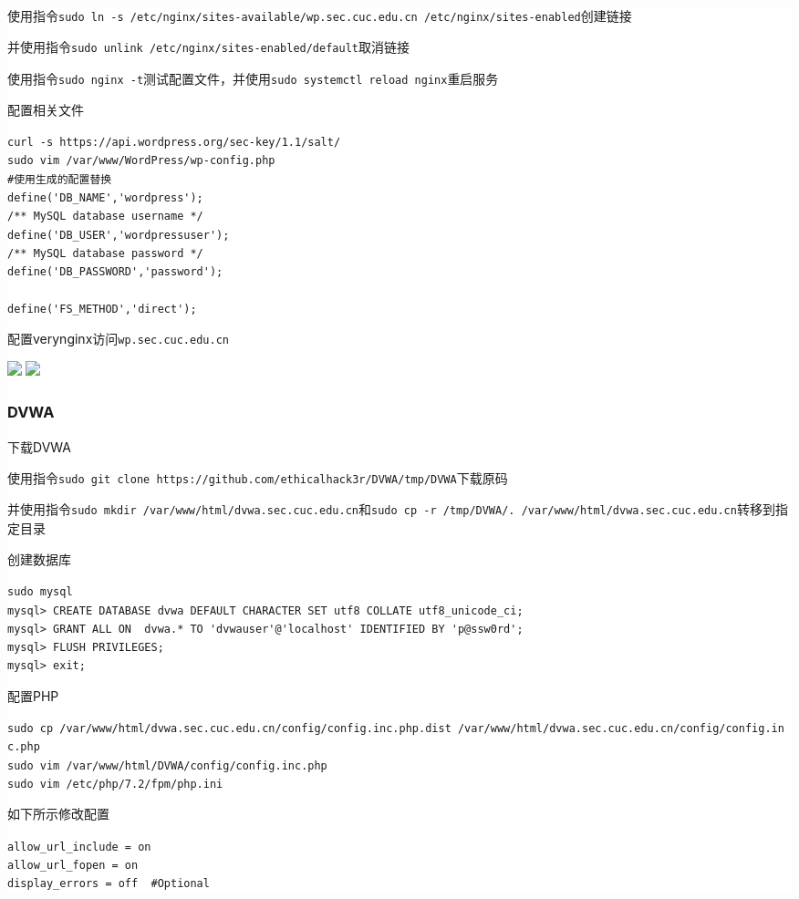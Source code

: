 使用指令```sudo ln -s /etc/nginx/sites-available/wp.sec.cuc.edu.cn /etc/nginx/sites-enabled```创建链接

并使用指令```sudo unlink /etc/nginx/sites-enabled/default```取消链接

使用指令```sudo nginx -t```测试配置文件，并使用```sudo systemctl reload nginx```重启服务

配置相关文件
```
curl -s https://api.wordpress.org/sec-key/1.1/salt/
sudo vim /var/www/WordPress/wp-config.php
#使用生成的配置替换
define('DB_NAME','wordpress');
/** MySQL database username */
define('DB_USER','wordpressuser');
/** MySQL database password */
define('DB_PASSWORD','password');

define('FS_METHOD','direct');
```

配置verynginx访问```wp.sec.cuc.edu.cn```

![](/img/配置verynginx访问.png)
![](/img/2.png)

### DVWA
下载DVWA

使用指令```sudo git clone https://github.com/ethicalhack3r/DVWA/tmp/DVWA```下载原码

并使用指令```sudo mkdir /var/www/html/dvwa.sec.cuc.edu.cn```和```sudo cp -r /tmp/DVWA/. /var/www/html/dvwa.sec.cuc.edu.cn```转移到指定目录

创建数据库
```
sudo mysql
mysql> CREATE DATABASE dvwa DEFAULT CHARACTER SET utf8 COLLATE utf8_unicode_ci;
mysql> GRANT ALL ON  dvwa.* TO 'dvwauser'@'localhost' IDENTIFIED BY 'p@ssw0rd';
mysql> FLUSH PRIVILEGES;
mysql> exit;
```
配置PHP
```
sudo cp /var/www/html/dvwa.sec.cuc.edu.cn/config/config.inc.php.dist /var/www/html/dvwa.sec.cuc.edu.cn/config/config.inc.php
sudo vim /var/www/html/DVWA/config/config.inc.php
sudo vim /etc/php/7.2/fpm/php.ini 
```

如下所示修改配置
```
allow_url_include = on 
allow_url_fopen = on
display_errors = off  #Optional
```
